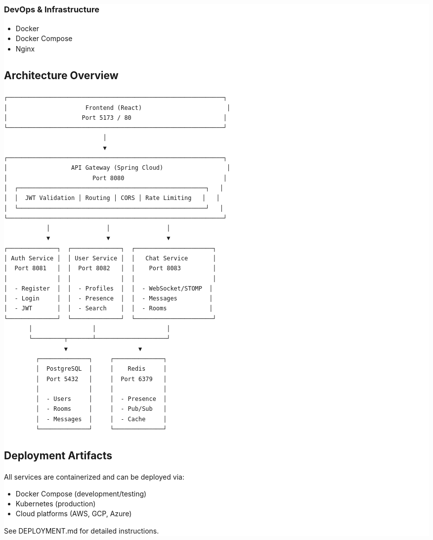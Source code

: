 ### DevOps & Infrastructure
- Docker
- Docker Compose
- Nginx

## Architecture Overview

```
┌─────────────────────────────────────────────────────────────┐
│                      Frontend (React)                        │
│                     Port 5173 / 80                          │
└─────────────────────────────────────────────────────────────┘
                            │
                            ▼
┌─────────────────────────────────────────────────────────────┐
│                  API Gateway (Spring Cloud)                  │
│                        Port 8080                            │
│  ┌─────────────────────────────────────────────────────┐   │
│  │  JWT Validation │ Routing │ CORS │ Rate Limiting   │   │
│  └─────────────────────────────────────────────────────┘   │
└─────────────────────────────────────────────────────────────┘
            │                │                │
            ▼                ▼                ▼
┌──────────────┐  ┌──────────────┐  ┌──────────────────────┐
│ Auth Service │  │ User Service │  │   Chat Service       │
│  Port 8081   │  │  Port 8082   │  │    Port 8083         │
│              │  │              │  │                      │
│  - Register  │  │  - Profiles  │  │  - WebSocket/STOMP  │
│  - Login     │  │  - Presence  │  │  - Messages         │
│  - JWT       │  │  - Search    │  │  - Rooms            │
└──────────────┘  └──────────────┘  └──────────────────────┘
       │                 │                    │
       └─────────┬───────┴────────────────────┘
                 ▼                    ▼
         ┌──────────────┐     ┌──────────────┐
         │  PostgreSQL  │     │    Redis     │
         │  Port 5432   │     │  Port 6379   │
         │              │     │              │
         │  - Users     │     │  - Presence  │
         │  - Rooms     │     │  - Pub/Sub   │
         │  - Messages  │     │  - Cache     │
         └──────────────┘     └──────────────┘
```

## Deployment Artifacts

All services are containerized and can be deployed via:
- Docker Compose (development/testing)
- Kubernetes (production)
- Cloud platforms (AWS, GCP, Azure)

See DEPLOYMENT.md for detailed instructions.
